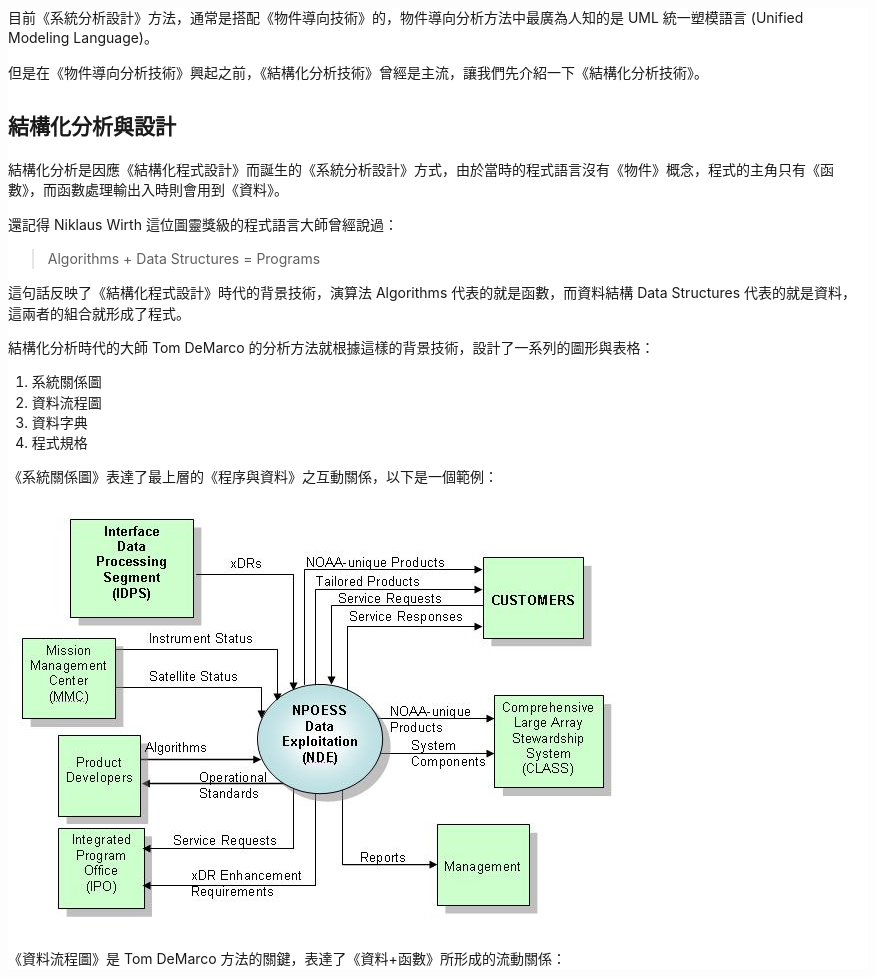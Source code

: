 目前《系統分析設計》方法，通常是搭配《物件導向技術》的，物件導向分析方法中最廣為人知的是 UML 統一塑模語言 (Unified Modeling Language)。

但是在《物件導向分析技術》興起之前，《結構化分析技術》曾經是主流，讓我們先介紹一下《結構化分析技術》。

## 結構化分析與設計

結構化分析是因應《結構化程式設計》而誕生的《系統分析設計》方式，由於當時的程式語言沒有《物件》概念，程式的主角只有《函數》，而函數處理輸出入時則會用到《資料》。

還記得 Niklaus Wirth 這位圖靈獎級的程式語言大師曾經說過：

>  Algorithms + Data Structures = Programs

這句話反映了《結構化程式設計》時代的背景技術，演算法 Algorithms 代表的就是函數，而資料結構 Data Structures 代表的就是資料，這兩者的組合就形成了程式。

結構化分析時代的大師 Tom DeMarco 的分析方法就根據這樣的背景技術，設計了一系列的圖形與表格：

1. 系統關係圖
2. 資料流程圖
3. 資料字典
4. 程式規格

《系統關係圖》表達了最上層的《程序與資料》之互動關係，以下是一個範例：

![](./img/ContextDiagram.jpg)

《資料流程圖》是 Tom DeMarco 方法的關鍵，表達了《資料+函數》所形成的流動關係：
